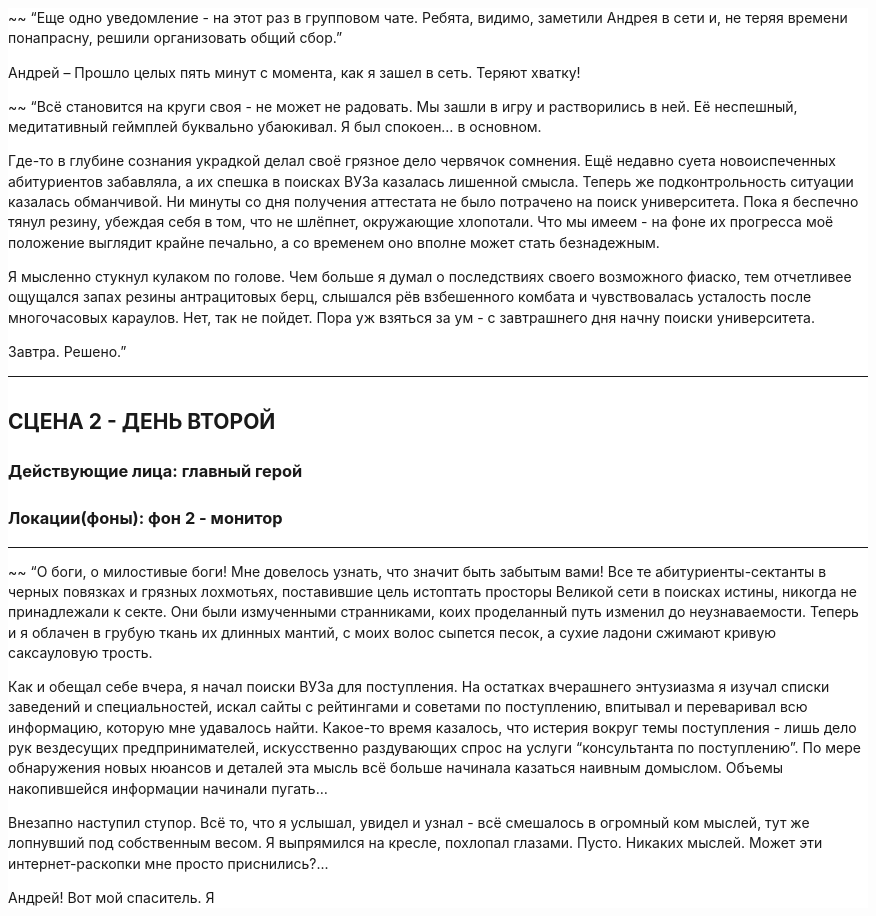 ~~ “Еще одно уведомление - на этот раз в групповом чате. Ребята, видимо, заметили Андрея в сети и, не теряя времени понапрасну, решили организовать общий сбор.”

Андрей
– Прошло целых пять минут с момента, как я зашел в сеть. Теряют хватку!

~~ “Всё становится на круги своя - не может не радовать. Мы зашли в игру и растворились в ней. Её неспешный, медитативный геймплей буквально убаюкивал. Я был спокоен… в основном.

Где-то в глубине сознания украдкой делал своё грязное дело червячок сомнения. Ещё недавно суета новоиспеченных абитуриентов забавляла, а их спешка в поисках ВУЗа казалась лишенной смысла. Теперь же подконтрольность ситуации казалась обманчивой. Ни минуты со дня получения аттестата не было потрачено на поиск университета. Пока я беспечно тянул резину, убеждая себя в том, что не шлёпнет, окружающие хлопотали. Что мы имеем - на фоне их прогресса моё положение выглядит крайне печально, а со временем оно вполне может стать безнадежным.

Я мысленно стукнул кулаком по голове. Чем больше я думал о последствиях своего возможного фиаско, тем отчетливее ощущался запах резины антрацитовых берц, слышался рёв взбешенного комбата и чувствовалась усталость после многочасовых караулов. Нет, так не пойдет. Пора уж взяться за ум - с завтрашнего дня начну поиски университета.

Завтра. Решено.”

---

## СЦЕНА 2 - ДЕНЬ ВТОРОЙ

### Действующие лица: главный герой

### Локации(фоны): **фон 2 - монитор**

---

~~ “О боги, о милостивые боги! Мне довелось узнать, что значит быть забытым вами! Все те абитуриенты-сектанты в черных повязках и грязных лохмотьях, поставившие цель истоптать просторы Великой сети в поисках истины, никогда не принадлежали к секте. Они были измученными странниками, коих проделанный путь изменил до неузнаваемости. Теперь и я облачен в грубую ткань их длинных мантий, с моих волос сыпется песок, а сухие ладони сжимают кривую саксауловую трость.

Как и обещал себе вчера, я начал поиски ВУЗа для поступления. На остатках вчерашнего энтузиазма я изучал списки заведений и специальностей, искал сайты с рейтингами и советами по поступлению, впитывал и переваривал всю информацию, которую мне удавалось найти. Какое-то время казалось, что истерия вокруг темы поступления - лишь дело рук вездесущих предпринимателей, искусственно раздувающих спрос на услуги “консультанта по поступлению”. По мере обнаружения новых нюансов и деталей эта мысль всё больше начинала казаться наивным домыслом. Объемы накопившейся информации начинали пугать…

Внезапно наступил ступор. Всё то, что я услышал, увидел и узнал - всё смешалось в огромный ком мыслей, тут же лопнувший под собственным весом. Я выпрямился на кресле, похлопал глазами. Пусто. Никаких мыслей. Может эти интернет-раскопки мне просто приснились?...

Андрей! Вот мой спаситель. Я
